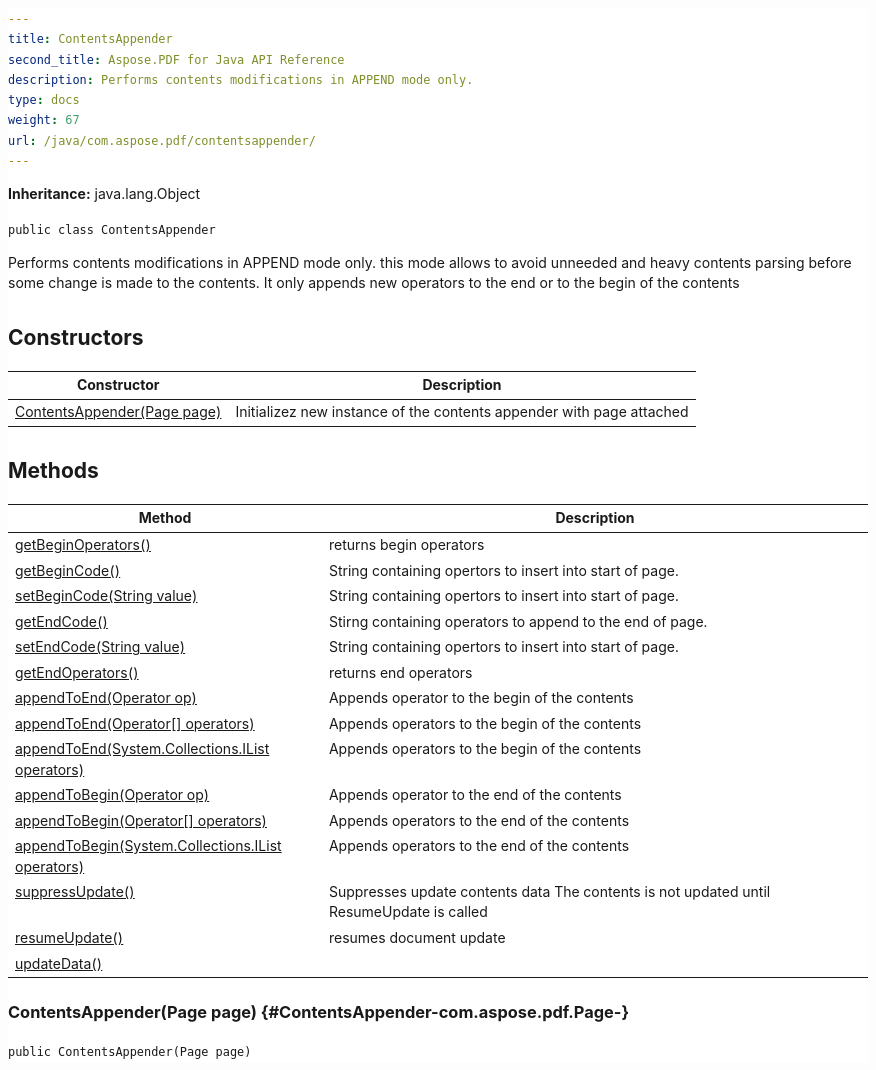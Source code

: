 ```yaml
---
title: ContentsAppender
second_title: Aspose.PDF for Java API Reference
description: Performs contents modifications in APPEND mode only.
type: docs
weight: 67
url: /java/com.aspose.pdf/contentsappender/
---
```

**Inheritance:**
java.lang.Object
```
public class ContentsAppender
```

Performs contents modifications in APPEND mode only. this mode allows to avoid unneeded and heavy contents parsing before some change is made to the contents. It only appends new operators to the end or to the begin of the contents
## Constructors

| Constructor | Description |
| --- | --- |
| [ContentsAppender(Page page)](#ContentsAppender-com.aspose.pdf.Page-) | Initializez new instance of the contents appender with page attached |
## Methods

| Method | Description |
| --- | --- |
| [getBeginOperators()](#getBeginOperators--) | returns begin operators |
| [getBeginCode()](#getBeginCode--) | String containing opertors to insert into start of page. |
| [setBeginCode(String value)](#setBeginCode-java.lang.String-) | String containing opertors to insert into start of page. |
| [getEndCode()](#getEndCode--) | Stirng containing operators to append to the end of page. |
| [setEndCode(String value)](#setEndCode-java.lang.String-) | String containing opertors to insert into start of page. |
| [getEndOperators()](#getEndOperators--) | returns end operators |
| [appendToEnd(Operator op)](#appendToEnd-com.aspose.pdf.Operator-) | Appends operator to the begin of the contents |
| [appendToEnd(Operator[] operators)](#appendToEnd-com.aspose.pdf.Operator---) | Appends operators to the begin of the contents |
| [appendToEnd(System.Collections.IList operators)](#appendToEnd-com.aspose.ms.System.Collections.IList-) | Appends operators to the begin of the contents |
| [appendToBegin(Operator op)](#appendToBegin-com.aspose.pdf.Operator-) | Appends operator to the end of the contents |
| [appendToBegin(Operator[] operators)](#appendToBegin-com.aspose.pdf.Operator---) | Appends operators to the end of the contents |
| [appendToBegin(System.Collections.IList operators)](#appendToBegin-com.aspose.ms.System.Collections.IList-) | Appends operators to the end of the contents |
| [suppressUpdate()](#suppressUpdate--) | Suppresses update contents data The contents is not updated until ResumeUpdate is called |
| [resumeUpdate()](#resumeUpdate--) | resumes document update |
| [updateData()](#updateData--) |  |
### ContentsAppender(Page page) {#ContentsAppender-com.aspose.pdf.Page-}
```
public ContentsAppender(Page page)
```
